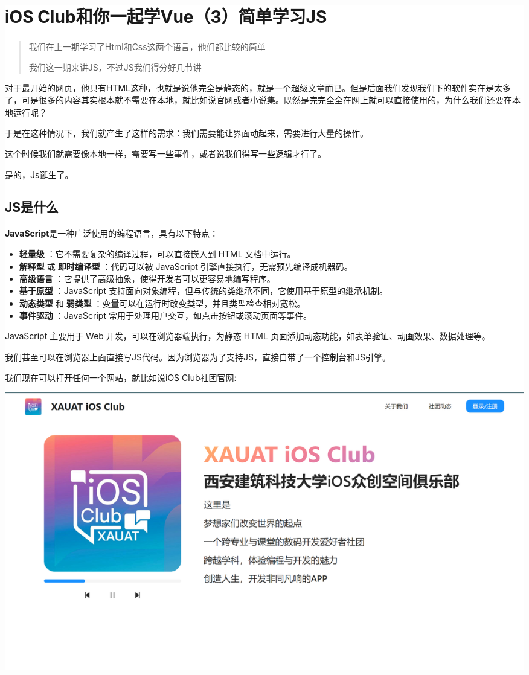 # iOS Club和你一起学Vue（3）简单学习JS

> 我们在上一期学习了Html和Css这两个语言，他们都比较的简单
>
> 我们这一期来讲JS，不过JS我们得分好几节讲

对于最开始的网页，他只有HTML这种，也就是说他完全是静态的，就是一个超级文章而已。但是后面我们发现我们下的软件实在是太多了，可是很多的内容其实根本就不需要在本地，就比如说官网或者小说集。既然是完完全全在网上就可以直接使用的，为什么我们还要在本地运行呢？

于是在这种情况下，我们就产生了这样的需求：我们需要能让界面动起来，需要进行大量的操作。

这个时候我们就需要像本地一样，需要写一些事件，或者说我们得写一些逻辑才行了。

是的，Js诞生了。

## JS是什么

**JavaScript**是一种广泛使用的编程语言，具有以下特点：

* **轻量级** ：它不需要复杂的编译过程，可以直接嵌入到 HTML 文档中运行。
* **解释型** 或  **即时编译型** ：代码可以被 JavaScript 引擎直接执行，无需预先编译成机器码。
* **高级语言** ：它提供了高级抽象，使得开发者可以更容易地编写程序。
* **基于原型** ：JavaScript 支持面向对象编程，但与传统的类继承不同，它使用基于原型的继承机制。
* **动态类型** 和  **弱类型** ：变量可以在运行时改变类型，并且类型检查相对宽松。
* **事件驱动** ：JavaScript 常用于处理用户交互，如点击按钮或滚动页面等事件。

JavaScript 主要用于 Web 开发，可以在浏览器端执行，为静态 HTML 页面添加动态功能，如表单验证、动画效果、数据处理等。

我们甚至可以在浏览器上面直接写JS代码。因为浏览器为了支持JS，直接自带了一个控制台和JS引擎。

我们现在可以打开任何一个网站，就比如说[iOS Club社团官网](https:/www.xauat.site):

![1723443855664](image/Vue3/1723443855664.png)
